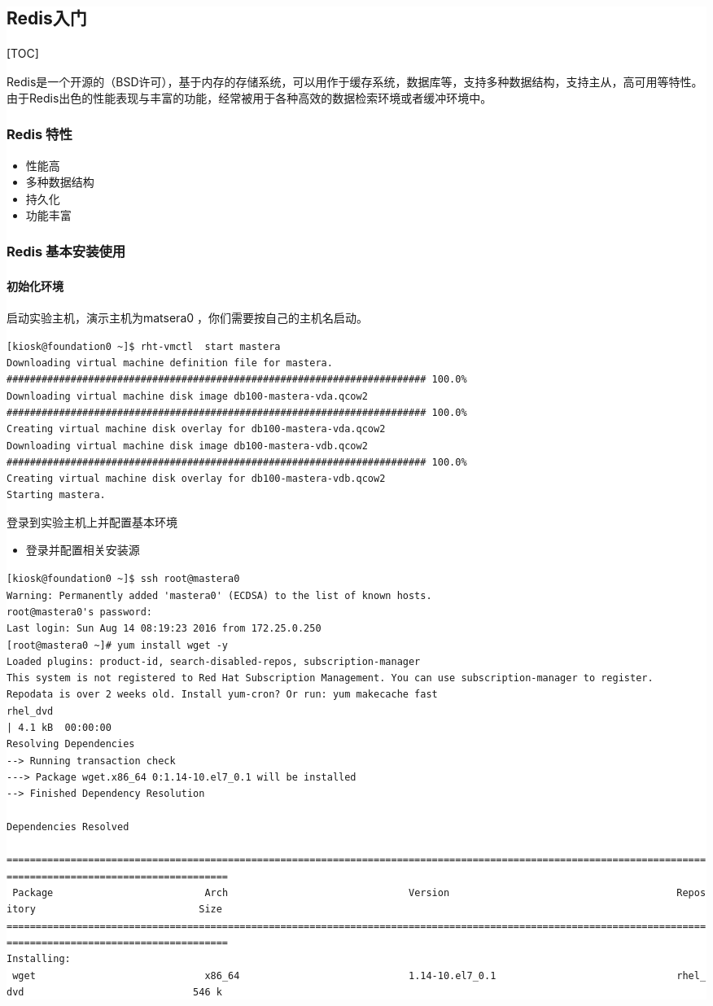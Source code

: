 ## Redis入门

[TOC]

Redis是一个开源的（BSD许可），基于内存的存储系统，可以用作于缓存系统，数据库等，支持多种数据结构，支持主从，高可用等特性。由于Redis出色的性能表现与丰富的功能，经常被用于各种高效的数据检索环境或者缓冲环境中。

### Redis 特性

- 性能高
- 多种数据结构
- 持久化
- 功能丰富

### Redis 基本安装使用

#### 初始化环境

启动实验主机，演示主机为matsera0 ，你们需要按自己的主机名启动。

```shell
[kiosk@foundation0 ~]$ rht-vmctl  start mastera
Downloading virtual machine definition file for mastera.
######################################################################## 100.0%
Downloading virtual machine disk image db100-mastera-vda.qcow2
######################################################################## 100.0%
Creating virtual machine disk overlay for db100-mastera-vda.qcow2
Downloading virtual machine disk image db100-mastera-vdb.qcow2
######################################################################## 100.0%
Creating virtual machine disk overlay for db100-mastera-vdb.qcow2
Starting mastera.
```

登录到实验主机上并配置基本环境

- 登录并配置相关安装源

```shell
[kiosk@foundation0 ~]$ ssh root@mastera0
Warning: Permanently added 'mastera0' (ECDSA) to the list of known hosts.
root@mastera0's password:
Last login: Sun Aug 14 08:19:23 2016 from 172.25.0.250
[root@mastera0 ~]# yum install wget -y
Loaded plugins: product-id, search-disabled-repos, subscription-manager
This system is not registered to Red Hat Subscription Management. You can use subscription-manager to register.
Repodata is over 2 weeks old. Install yum-cron? Or run: yum makecache fast
rhel_dvd                                                                                                                               | 4.1 kB  00:00:00     
Resolving Dependencies
--> Running transaction check
---> Package wget.x86_64 0:1.14-10.el7_0.1 will be installed
--> Finished Dependency Resolution

Dependencies Resolved

==============================================================================================================================================================
 Package                          Arch                               Version                                       Repository                            Size
==============================================================================================================================================================
Installing:
 wget                             x86_64                             1.14-10.el7_0.1                               rhel_dvd                             546 k

```